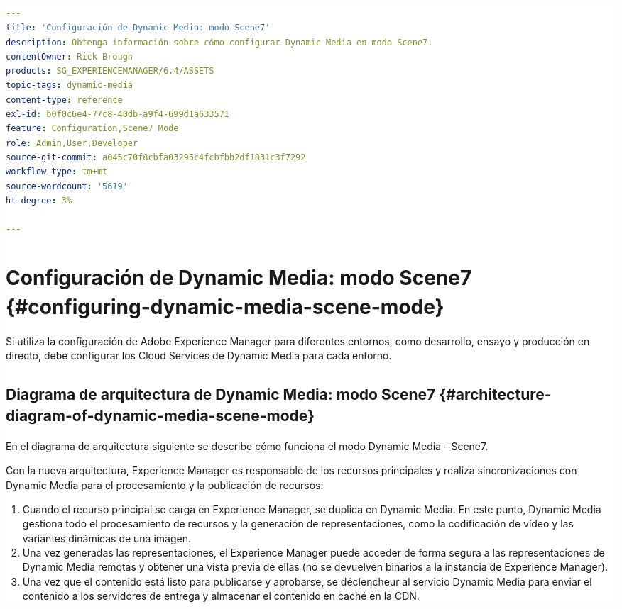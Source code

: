 ```yaml
---
title: 'Configuración de Dynamic Media: modo Scene7'
description: Obtenga información sobre cómo configurar Dynamic Media en modo Scene7.
contentOwner: Rick Brough
products: SG_EXPERIENCEMANAGER/6.4/ASSETS
topic-tags: dynamic-media
content-type: reference
exl-id: b0f0c6e4-77c8-40db-a9f4-699d1a633571
feature: Configuration,Scene7 Mode
role: Admin,User,Developer
source-git-commit: a045c70f8cbfa03295c4fcbfbb2df1831c3f7292
workflow-type: tm+mt
source-wordcount: '5619'
ht-degree: 3%

---
```


# Configuración de Dynamic Media: modo Scene7 {#configuring-dynamic-media-scene-mode}

Si utiliza la configuración de Adobe Experience Manager para diferentes entornos, como desarrollo, ensayo y producción en directo, debe configurar los Cloud Services de Dynamic Media para cada entorno.

## Diagrama de arquitectura de Dynamic Media: modo Scene7 {#architecture-diagram-of-dynamic-media-scene-mode}

En el diagrama de arquitectura siguiente se describe cómo funciona el modo Dynamic Media - Scene7.

Con la nueva arquitectura, Experience Manager es responsable de los recursos principales y realiza sincronizaciones con Dynamic Media para el procesamiento y la publicación de recursos:

1. Cuando el recurso principal se carga en Experience Manager, se duplica en Dynamic Media. En este punto, Dynamic Media gestiona todo el procesamiento de recursos y la generación de representaciones, como la codificación de vídeo y las variantes dinámicas de una imagen.
1. Una vez generadas las representaciones, el Experience Manager puede acceder de forma segura a las representaciones de Dynamic Media remotas y obtener una vista previa de ellas (no se devuelven binarios a la instancia de Experience Manager).
1. Una vez que el contenido está listo para publicarse y aprobarse, se déclencheur al servicio Dynamic Media para enviar el contenido a los servidores de entrega y almacenar el contenido en caché en la CDN.

